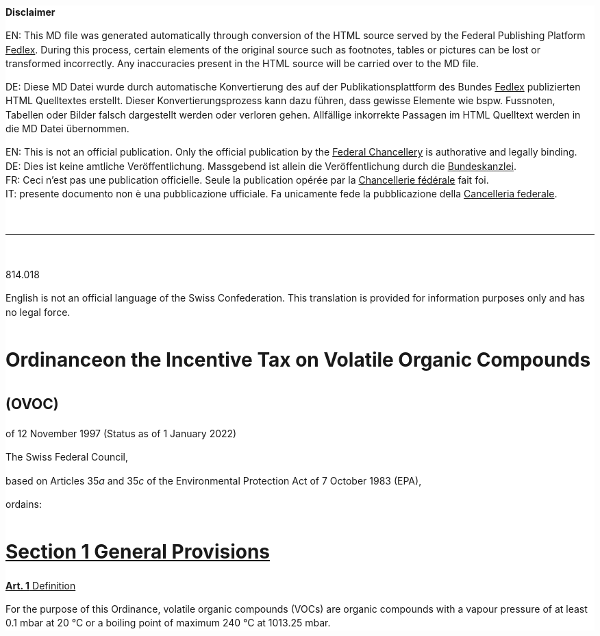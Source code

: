 
**Disclaimer**  

EN: This MD file was generated automatically through conversion of the HTML source served by the Federal Publishing Platform [Fedlex](https://www.fedlex.admin.ch/).
During this process, certain elements of the original source such as footnotes, tables or pictures can be lost or transformed incorrectly. Any inaccuracies present in the HTML source will be carried over to the MD file.  

DE: Diese MD Datei wurde durch automatische Konvertierung des auf der Publikationsplattform des Bundes [Fedlex](https://www.fedlex.admin.ch/) publizierten HTML Quelltextes erstellt.
Dieser Konvertierungsprozess kann dazu führen, dass gewisse Elemente wie bspw. Fussnoten, Tabellen oder Bilder falsch dargestellt werden oder verloren gehen.
Allfällige inkorrekte Passagen im HTML Quelltext werden in die MD Datei übernommen.  

EN: This is not an official publication. Only the official publication by the [Federal Chancellery](https://www.bk.admin.ch/bk/en/home.html) is authorative and legally binding.  
DE: Dies ist keine amtliche Veröffentlichung. Massgebend ist allein die Veröffentlichung durch die [Bundeskanzlei](https://www.bk.admin.ch/bk/de/home.html).  
FR: Ceci n’est pas une publication officielle. Seule la publication opérée par la [Chancellerie fédérale](https://www.bk.admin.ch/bk/fr/home.html) fait foi.  
IT: presente documento non è una pubblicazione ufficiale. Fa unicamente fede la pubblicazione della [Cancelleria federale](https://www.bk.admin.ch/bk/it/home.html).  

&nbsp;

----

&nbsp;

814.018

English is not an official language of the Swiss Confederation. This translation is provided for information purposes only and has no legal force.

# Ordinanceon the Incentive Tax on Volatile Organic Compounds

## (OVOC)

of 12 November 1997 (Status as of 1 January 2022) 

The Swiss Federal Council,

based on Articles 35*a* and 35*c* of the Environmental Protection Act of 7 October 1983 (EPA),

ordains:

# [Section 1 General Provisions](https://www.fedlex.admin.ch/eli/cc/1997/2972_2972_2972/en#sec_1)

[**Art. 1** Definition](https://www.fedlex.admin.ch/eli/cc/1997/2972_2972_2972/en#art_1) 

For the purpose of this Ordinance, volatile organic compounds (VOCs) are organic compounds with a vapour pressure of at least 0.1 mbar at 20 °C or a boiling point of maximum 240 °C at 1013.25 mbar.
